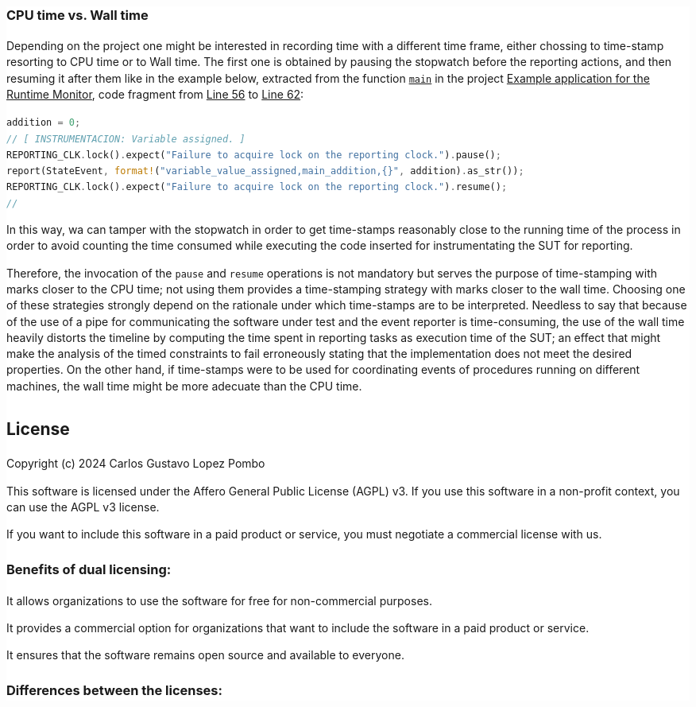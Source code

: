 ### CPU time vs. Wall time
Depending on the project one might be interested in recording time with a different time frame, either chossing to time-stamp resorting to CPU time or to Wall time. The first one is obtained by pausing the stopwatch before the reporting actions, and then resuming it after them like in the example below, extracted from the function [`main`](https://github.com/clpombo/rt-monitor-rust-example-app/blob/main/src/main_instrumented.rs#L24) in the project [Example application for the Runtime Monitor](https://github.com/invap/rt-monitor-example-app/), code fragment from [Line 56](https://github.com/clpombo/rt-monitor-rust-example-app/blob/main/src/main_instrumented.rs#L61) to [Line 62](https://github.com/clpombo/rt-monitor-rust-example-app/blob/main/src/main_instrumented.rs#66):
```rust
addition = 0;
// [ INSTRUMENTACION: Variable assigned. ]
REPORTING_CLK.lock().expect("Failure to acquire lock on the reporting clock.").pause();
report(StateEvent, format!("variable_value_assigned,main_addition,{}", addition).as_str());
REPORTING_CLK.lock().expect("Failure to acquire lock on the reporting clock.").resume();
//
```
In this way, wa can tamper with the stopwatch in order to get time-stamps reasonably close to the running time of the process in order to avoid counting the time consumed while executing the code inserted for instrumentating the SUT for reporting.

Therefore, the invocation of the `pause` and `resume` operations is not mandatory but serves the purpose of time-stamping with marks closer to the CPU time; not using them provides a time-stamping strategy with marks closer to the wall time. Choosing one of these strategies strongly depend on the rationale under which time-stamps are to be interpreted. Needless to say that because of the use of a pipe for communicating the software under test and the event reporter is time-consuming, the use of the wall time heavily distorts the timeline by computing the time spent in reporting tasks as execution time of the SUT; an effect that might make the analysis of the timed constraints to fail erroneously stating that the implementation does not meet the desired properties. On the other hand, if time-stamps were to be used for coordinating events of procedures running on different machines, the wall time might be more adecuate than the CPU time.


## License

Copyright (c) 2024 Carlos Gustavo Lopez Pombo

This software is licensed under the Affero General Public License (AGPL) v3. If you use this software in a non-profit context, you can use the AGPL v3 license.

If you want to include this software in a paid product or service, you must negotiate a commercial license with us.

### Benefits of dual licensing:

It allows organizations to use the software for free for non-commercial purposes.

It provides a commercial option for organizations that want to include the software in a paid product or service.

It ensures that the software remains open source and available to everyone.

### Differences between the licenses:
